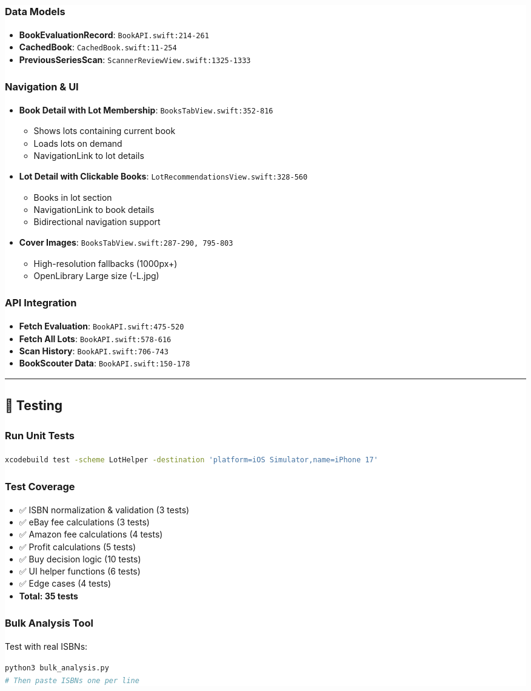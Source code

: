 ### **Data Models**
- **BookEvaluationRecord**: `BookAPI.swift:214-261`
- **CachedBook**: `CachedBook.swift:11-254`
- **PreviousSeriesScan**: `ScannerReviewView.swift:1325-1333`

### **Navigation & UI**
- **Book Detail with Lot Membership**: `BooksTabView.swift:352-816`
  - Shows lots containing current book
  - Loads lots on demand
  - NavigationLink to lot details

- **Lot Detail with Clickable Books**: `LotRecommendationsView.swift:328-560`
  - Books in lot section
  - NavigationLink to book details
  - Bidirectional navigation support

- **Cover Images**: `BooksTabView.swift:287-290, 795-803`
  - High-resolution fallbacks (1000px+)
  - OpenLibrary Large size (-L.jpg)

### **API Integration**
- **Fetch Evaluation**: `BookAPI.swift:475-520`
- **Fetch All Lots**: `BookAPI.swift:578-616`
- **Scan History**: `BookAPI.swift:706-743`
- **BookScouter Data**: `BookAPI.swift:150-178`

---

## 🧪 **Testing**

### **Run Unit Tests**
```bash
xcodebuild test -scheme LotHelper -destination 'platform=iOS Simulator,name=iPhone 17'
```

### **Test Coverage**
- ✅ ISBN normalization & validation (3 tests)
- ✅ eBay fee calculations (3 tests)
- ✅ Amazon fee calculations (4 tests)
- ✅ Profit calculations (5 tests)
- ✅ Buy decision logic (10 tests)
- ✅ UI helper functions (6 tests)
- ✅ Edge cases (4 tests)
- **Total: 35 tests**

### **Bulk Analysis Tool**
Test with real ISBNs:
```bash
python3 bulk_analysis.py
# Then paste ISBNs one per line
```
